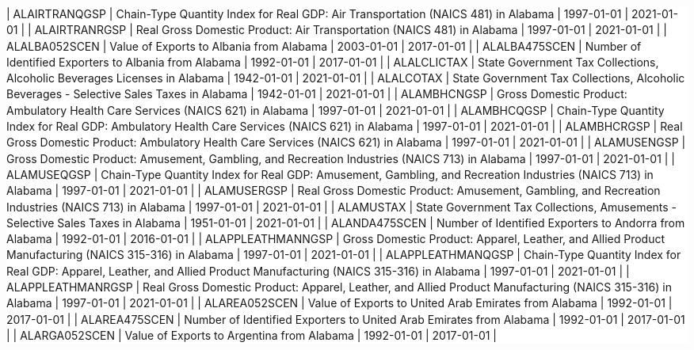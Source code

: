 | ALAIRTRANQGSP        | Chain-Type Quantity Index for Real GDP: Air Transportation (NAICS 481) in Alabama                                                                                                                                          | 1997-01-01          | 2021-01-01        |
| ALAIRTRANRGSP        | Real Gross Domestic Product: Air Transportation (NAICS 481) in Alabama                                                                                                                                                     | 1997-01-01          | 2021-01-01        |
| ALALBA052SCEN        | Value of Exports to Albania from Alabama                                                                                                                                                                                   | 2003-01-01          | 2017-01-01        |
| ALALBA475SCEN        | Number of Identified Exporters to Albania from Alabama                                                                                                                                                                     | 1992-01-01          | 2017-01-01        |
| ALALCLICTAX          | State Government Tax Collections, Alcoholic Beverages Licenses in Alabama                                                                                                                                                  | 1942-01-01          | 2021-01-01        |
| ALALCOTAX            | State Government Tax Collections, Alcoholic Beverages - Selective Sales Taxes in Alabama                                                                                                                                   | 1942-01-01          | 2021-01-01        |
| ALAMBHCNGSP          | Gross Domestic Product: Ambulatory Health Care Services (NAICS 621) in Alabama                                                                                                                                             | 1997-01-01          | 2021-01-01        |
| ALAMBHCQGSP          | Chain-Type Quantity Index for Real GDP: Ambulatory Health Care Services (NAICS 621) in Alabama                                                                                                                             | 1997-01-01          | 2021-01-01        |
| ALAMBHCRGSP          | Real Gross Domestic Product: Ambulatory Health Care Services (NAICS 621) in Alabama                                                                                                                                        | 1997-01-01          | 2021-01-01        |
| ALAMUSENGSP          | Gross Domestic Product: Amusement, Gambling, and Recreation Industries (NAICS 713) in Alabama                                                                                                                              | 1997-01-01          | 2021-01-01        |
| ALAMUSEQGSP          | Chain-Type Quantity Index for Real GDP: Amusement, Gambling, and Recreation Industries (NAICS 713) in Alabama                                                                                                              | 1997-01-01          | 2021-01-01        |
| ALAMUSERGSP          | Real Gross Domestic Product: Amusement, Gambling, and Recreation Industries (NAICS 713) in Alabama                                                                                                                         | 1997-01-01          | 2021-01-01        |
| ALAMUSTAX            | State Government Tax Collections, Amusements - Selective Sales Taxes in Alabama                                                                                                                                            | 1951-01-01          | 2021-01-01        |
| ALANDA475SCEN        | Number of Identified Exporters to Andorra from Alabama                                                                                                                                                                     | 1992-01-01          | 2016-01-01        |
| ALAPPLEATHMANNGSP    | Gross Domestic Product: Apparel, Leather, and Allied Product Manufacturing (NAICS 315-316) in Alabama                                                                                                                      | 1997-01-01          | 2021-01-01        |
| ALAPPLEATHMANQGSP    | Chain-Type Quantity Index for Real GDP: Apparel, Leather, and Allied Product Manufacturing (NAICS 315-316) in Alabama                                                                                                      | 1997-01-01          | 2021-01-01        |
| ALAPPLEATHMANRGSP    | Real Gross Domestic Product: Apparel, Leather, and Allied Product Manufacturing (NAICS 315-316) in Alabama                                                                                                                 | 1997-01-01          | 2021-01-01        |
| ALAREA052SCEN        | Value of Exports to United Arab Emirates from Alabama                                                                                                                                                                      | 1992-01-01          | 2017-01-01        |
| ALAREA475SCEN        | Number of Identified Exporters to United Arab Emirates from Alabama                                                                                                                                                        | 1992-01-01          | 2017-01-01        |
| ALARGA052SCEN        | Value of Exports to Argentina from Alabama                                                                                                                                                                                 | 1992-01-01          | 2017-01-01        |